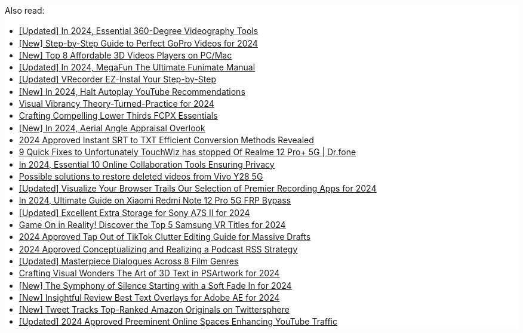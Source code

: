 


<span class="atpl-alsoreadstyle">Also read:</span>
<div><ul>
<li><a href="https://fox-access.techidaily.com/updated-in-2024-essential-360-degree-videography-tools/"><u>[Updated] In 2024, Essential 360-Degree Videography Tools</u></a></li>
<li><a href="https://fox-access.techidaily.com/new-step-by-step-guide-to-perfect-gopro-videos-for-2024/"><u>[New] Step-by-Step Guide to Perfect GoPro Videos for 2024</u></a></li>
<li><a href="https://fox-access.techidaily.com/new-top-8-affordable-3d-videos-players-on-pcmac/"><u>[New] Top 8 Affordable 3D Videos Players on PC/Mac</u></a></li>
<li><a href="https://fox-access.techidaily.com/updated-in-2024-megafun-the-ultimate-funimate-manual/"><u>[Updated] In 2024, MegaFun  The Ultimate Funimate Manual</u></a></li>
<li><a href="https://visual-screen-recording.techidaily.com/updated-vrecorder-ez-instal-your-step-by-step/"><u>[Updated] VRecorder EZ-Instal  Your Step-by-Step</u></a></li>
<li><a href="https://youtube-sure.techidaily.com/n-2024-halt-autoplay-youtube-recommendations/"><u>[New] In 2024, Halt Autoplay YouTube Recommendations</u></a></li>
<li><a href="https://fox-access.techidaily.com/visual-vibrancy-theory-turned-practice-for-2024/"><u>Visual Vibrancy  Theory-Turned-Practice for 2024</u></a></li>
<li><a href="https://ai-vdieo-software.techidaily.com/crafting-compelling-lower-thirds-fcpx-essentials/"><u>Crafting Compelling Lower Thirds FCPX Essentials</u></a></li>
<li><a href="https://fox-access.techidaily.com/new-in-2024-aerial-angle-appraisal-overlook/"><u>[New] In 2024, Aerial Angle Appraisal Overlook</u></a></li>
<li><a href="https://fox-helps.techidaily.com/2024-approved-instant-srt-to-txt-efficient-conversion-methods-revealed/"><u>2024 Approved  Instant SRT to TXT  Efficient Conversion Methods Revealed</u></a></li>
<li><a href="https://howto.techidaily.com/9-quick-fixes-to-unfortunately-touchwiz-has-stopped-of-realme-12-proplus-5g-drfone-by-drfone-fix-android-problems-fix-android-problems/"><u>9 Quick Fixes to Unfortunately TouchWiz has stopped Of Realme 12 Pro+ 5G | Dr.fone</u></a></li>
<li><a href="https://remote-screen-capture.techidaily.com/in-2024-essential-10-online-collaboration-tools-ensuring-privacy/"><u>In 2024, Essential 10 Online Collaboration Tools Ensuring Privacy</u></a></li>
<li><a href="https://review-topics.techidaily.com/possible-solutions-to-restore-deleted-videos-from-vivo-y28-5g-by-fonelab-android-recover-video/"><u>Possible solutions to restore deleted videos from Vivo Y28 5G</u></a></li>
<li><a href="https://on-screen-recording.techidaily.com/updated-visualize-your-browser-trails-our-selection-of-premier-recording-apps-for-2024/"><u>[Updated] Visualize Your Browser Trails  Our Selection of Premier Recording Apps for 2024</u></a></li>
<li><a href="https://bypass-frp.techidaily.com/in-2024-ultimate-guide-on-xiaomi-redmi-note-12-pro-5g-frp-bypass-by-drfone-android/"><u>In 2024, Ultimate Guide on Xiaomi Redmi Note 12 Pro 5G FRP Bypass</u></a></li>
<li><a href="https://fox-access.techidaily.com/updated-excellent-extra-storage-for-sony-a7s-ii-for-2024/"><u>[Updated] Excellent Extra Storage for Sony A7S II for 2024</u></a></li>
<li><a href="https://fox-access.techidaily.com/game-on-in-reality-discover-the-top-5-samsung-vr-titles-for-2024/"><u>Game On in Reality! Discover the Top 5 Samsung VR Titles for 2024</u></a></li>
<li><a href="https://fox-access.techidaily.com/2024-approved-tap-out-of-tiktok-clutter-editing-guide-for-massive-drafts/"><u>2024 Approved  Tap Out of TikTok Clutter  Editing Guide for Massive Drafts</u></a></li>
<li><a href="https://fox-access.techidaily.com/2024-approved-conceptualizing-and-realizing-a-podcast-rss-strategy/"><u>2024 Approved  Conceptualizing and Realizing a Podcast RSS Strategy</u></a></li>
<li><a href="https://fox-access.techidaily.com/updated-masterpiece-dialogues-across-8-film-genres/"><u>[Updated] Masterpiece Dialogues Across 8 Film Genres</u></a></li>
<li><a href="https://extra-hints.techidaily.com/crafting-visual-wonders-the-art-of-3d-text-in-psartwork-for-2024/"><u>Crafting Visual Wonders  The Art of 3D Text in PSArtwork for 2024</u></a></li>
<li><a href="https://fox-access.techidaily.com/new-the-symphony-of-silence-starting-with-a-soft-fade-in-for-2024/"><u>[New] The Symphony of Silence  Starting with a Soft Fade In for 2024</u></a></li>
<li><a href="https://fox-access.techidaily.com/new-insightful-review-best-text-overlays-for-adobe-ae-for-2024/"><u>[New] Insightful Review  Best Text Overlays for Adobe AE for 2024</u></a></li>
<li><a href="https://twitter-videos.techidaily.com/new-tweet-tracks-top-ranked-amazon-originals-on-twittersphere/"><u>[New] Tweet Tracks  Top-Ranked Amazon Originals on Twittersphere</u></a></li>
<li><a href="https://fox-access.techidaily.com/updated-2024-approved-preeminent-online-spaces-enhancing-youtube-traffic/"><u>[Updated] 2024 Approved  Preeminent Online Spaces Enhancing YouTube Traffic</u></a></li>